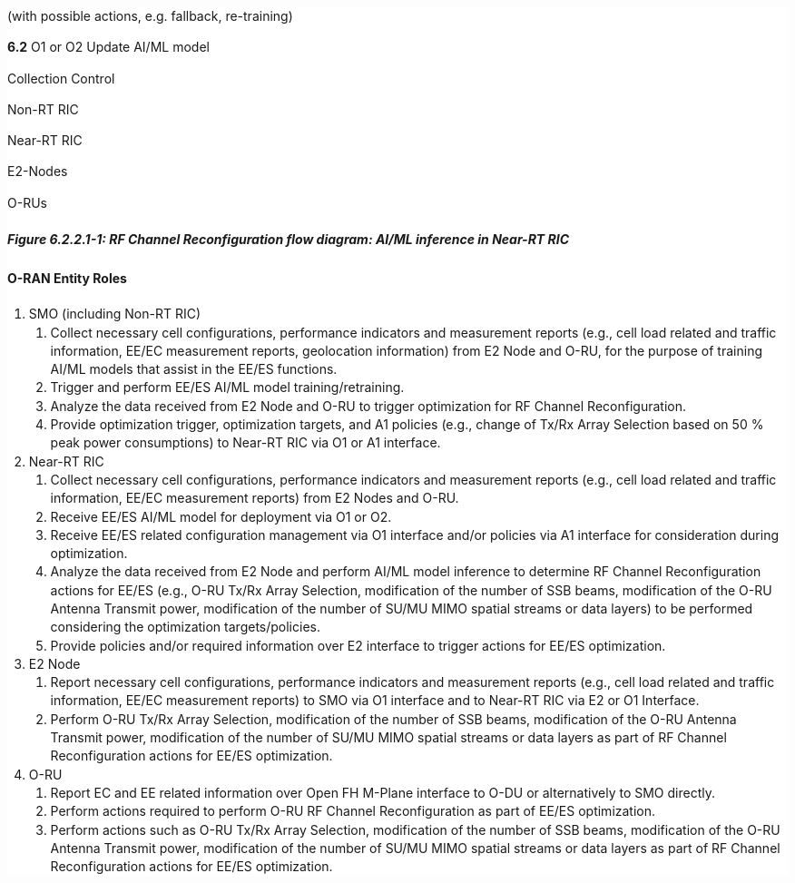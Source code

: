 (with possible actions, e.g. fallback, re-training)

**6.2** O1 or O2 Update AI/ML model

Collection Control

Non-RT RIC

Near-RT RIC

E2-Nodes

O-RUs

##### Figure 6.2.2.1-1: RF Channel Reconfiguration flow diagram: AI/ML inference in Near-RT RIC

#### O-RAN Entity Roles

1. SMO (including Non-RT RIC)
   1. Collect necessary cell configurations, performance indicators and measurement reports (e.g., cell load related and traffic information, EE/EC measurement reports, geolocation information) from E2 Node and O-RU, for the purpose of training AI/ML models that assist in the EE/ES functions.
   2. Trigger and perform EE/ES AI/ML model training/retraining.
   3. Analyze the data received from E2 Node and O-RU to trigger optimization for RF Channel Reconfiguration.
   4. Provide optimization trigger, optimization targets, and A1 policies (e.g., change of Tx/Rx Array Selection based on 50 % peak power consumptions) to Near-RT RIC via O1 or A1 interface.
2. Near-RT RIC
   1. Collect necessary cell configurations, performance indicators and measurement reports (e.g., cell load related and traffic information, EE/EC measurement reports) from E2 Nodes and O-RU.
   2. Receive EE/ES AI/ML model for deployment via O1 or O2.
   3. Receive EE/ES related configuration management via O1 interface and/or policies via A1 interface for consideration during optimization.
   4. Analyze the data received from E2 Node and perform AI/ML model inference to determine RF Channel Reconfiguration actions for EE/ES (e.g., O-RU Tx/Rx Array Selection, modification of the number of SSB beams, modification of the O-RU Antenna Transmit power, modification of the number of SU/MU MIMO spatial streams or data layers) to be performed considering the optimization targets/policies.
   5. Provide policies and/or required information over E2 interface to trigger actions for EE/ES optimization.
3. E2 Node
   1. Report necessary cell configurations, performance indicators and measurement reports (e.g., cell load related and traffic information, EE/EC measurement reports) to SMO via O1 interface and to Near-RT RIC via E2 or O1 Interface.
   2. Perform O-RU Tx/Rx Array Selection, modification of the number of SSB beams, modification of the O-RU Antenna Transmit power, modification of the number of SU/MU MIMO spatial streams or data layers as part of RF Channel Reconfiguration actions for EE/ES optimization.
4. O-RU
   1. Report EC and EE related information over Open FH M-Plane interface to O-DU or alternatively to SMO directly.
   2. Perform actions required to perform O-RU RF Channel Reconfiguration as part of EE/ES optimization.
   3. Perform actions such as O-RU Tx/Rx Array Selection, modification of the number of SSB beams, modification of the O-RU Antenna Transmit power, modification of the number of SU/MU MIMO spatial streams or data layers as part of RF Channel Reconfiguration actions for EE/ES optimization.
